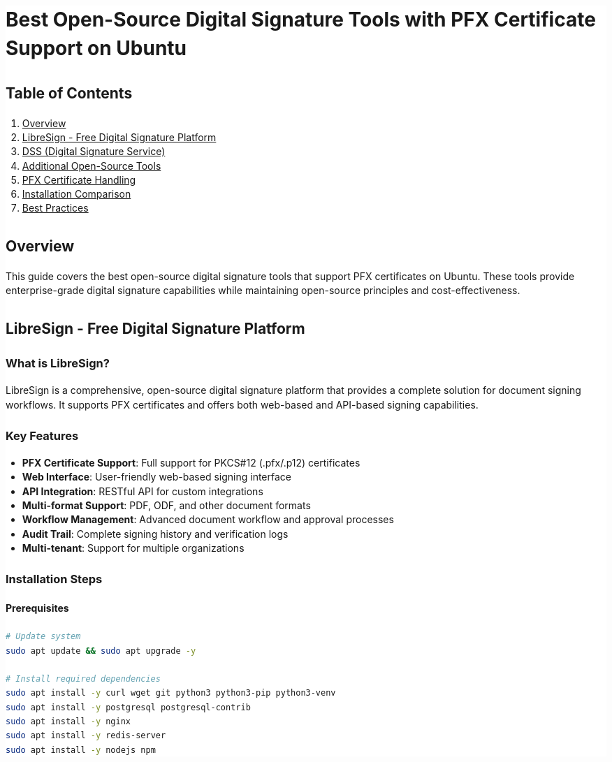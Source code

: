 # Best Open-Source Digital Signature Tools with PFX Certificate Support on Ubuntu

## Table of Contents
1. [Overview](#overview)
2. [LibreSign - Free Digital Signature Platform](#libresign---free-digital-signature-platform)
3. [DSS (Digital Signature Service)](#dss-digital-signature-service)
4. [Additional Open-Source Tools](#additional-open-source-tools)
5. [PFX Certificate Handling](#pfx-certificate-handling)
6. [Installation Comparison](#installation-comparison)
7. [Best Practices](#best-practices)

## Overview

This guide covers the best open-source digital signature tools that support PFX certificates on Ubuntu. These tools provide enterprise-grade digital signature capabilities while maintaining open-source principles and cost-effectiveness.

## LibreSign - Free Digital Signature Platform

### What is LibreSign?
LibreSign is a comprehensive, open-source digital signature platform that provides a complete solution for document signing workflows. It supports PFX certificates and offers both web-based and API-based signing capabilities.

### Key Features
- **PFX Certificate Support**: Full support for PKCS#12 (.pfx/.p12) certificates
- **Web Interface**: User-friendly web-based signing interface
- **API Integration**: RESTful API for custom integrations
- **Multi-format Support**: PDF, ODF, and other document formats
- **Workflow Management**: Advanced document workflow and approval processes
- **Audit Trail**: Complete signing history and verification logs
- **Multi-tenant**: Support for multiple organizations

### Installation Steps

#### Prerequisites
```bash
# Update system
sudo apt update && sudo apt upgrade -y

# Install required dependencies
sudo apt install -y curl wget git python3 python3-pip python3-venv
sudo apt install -y postgresql postgresql-contrib
sudo apt install -y nginx
sudo apt install -y redis-server
sudo apt install -y nodejs npm
```
